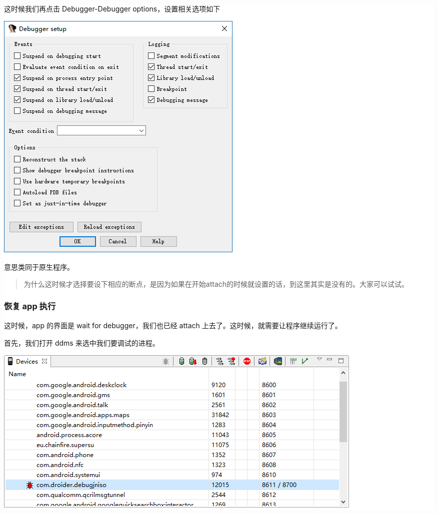 这时候我们再点击 Debugger-Debugger options，设置相关选项如下

![](./figure/debug_attach_setup.png)

意思类同于原生程序。

> 为什么这时候才选择要设下相应的断点，是因为如果在开始attach的时候就设置的话，到这里其实是没有的。大家可以试试。

### 恢复 app 执行

这时候，app 的界面是 wait for debugger，我们也已经 attach 上去了。这时候，就需要让程序继续运行了。

首先，我们打开 ddms 来选中我们要调试的进程。

![](./figure/ddms.png)
